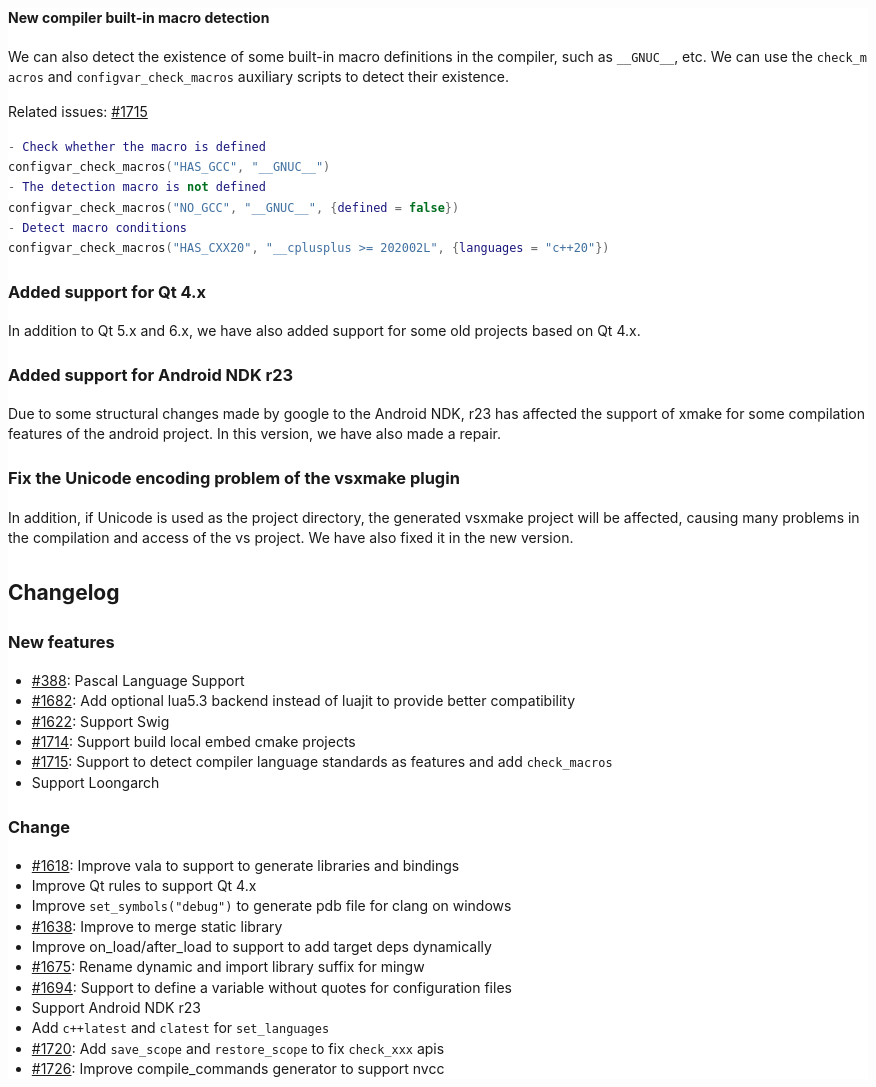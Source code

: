 #### New compiler built-in macro detection

We can also detect the existence of some built-in macro definitions in the compiler, such as `__GNUC__`, etc. We can use the `check_macros` and `configvar_check_macros` auxiliary scripts to detect their existence.

Related issues: [#1715](https://github.com/xmake-io/xmake/issues/1715)

```lua
- Check whether the macro is defined
configvar_check_macros("HAS_GCC", "__GNUC__")
- The detection macro is not defined
configvar_check_macros("NO_GCC", "__GNUC__", {defined = false})
- Detect macro conditions
configvar_check_macros("HAS_CXX20", "__cplusplus >= 202002L", {languages = "c++20"})
```

### Added support for Qt 4.x

In addition to Qt 5.x and 6.x, we have also added support for some old projects based on Qt 4.x.

### Added support for Android NDK r23

Due to some structural changes made by google to the Android NDK, r23 has affected the support of xmake for some compilation features of the android project. In this version, we have also made a repair.

### Fix the Unicode encoding problem of the vsxmake plugin

In addition, if Unicode is used as the project directory, the generated vsxmake project will be affected, causing many problems in the compilation and access of the vs project. We have also fixed it in the new version.

## Changelog

### New features

* [#388](https://github.com/xmake-io/xmake/issues/388): Pascal Language Support
* [#1682](https://github.com/xmake-io/xmake/issues/1682): Add optional lua5.3 backend instead of luajit to provide better compatibility
* [#1622](https://github.com/xmake-io/xmake/issues/1622): Support Swig
* [#1714](https://github.com/xmake-io/xmake/issues/1714): Support build local embed cmake projects
* [#1715](https://github.com/xmake-io/xmake/issues/1715): Support to detect compiler language standards as features and add `check_macros`
* Support Loongarch

### Change

* [#1618](https://github.com/xmake-io/xmake/issues/1618): Improve vala to support to generate libraries and bindings
* Improve Qt rules to support Qt 4.x
* Improve `set_symbols("debug")` to generate pdb file for clang on windows
* [#1638](https://github.com/xmake-io/xmake/issues/1638): Improve to merge static library
* Improve on_load/after_load to support to add target deps dynamically
* [#1675](https://github.com/xmake-io/xmake/pull/1675): Rename dynamic and import library suffix for mingw
* [#1694](https://github.com/xmake-io/xmake/issues/1694): Support to define a variable without quotes for configuration files
* Support Android NDK r23
* Add `c++latest` and `clatest` for `set_languages`
* [#1720](https://github.com/xmake-io/xmake/issues/1720): Add `save_scope` and `restore_scope` to fix `check_xxx` apis
* [#1726](https://github.com/xmake-io/xmake/issues/1726): Improve compile_commands generator to support nvcc
